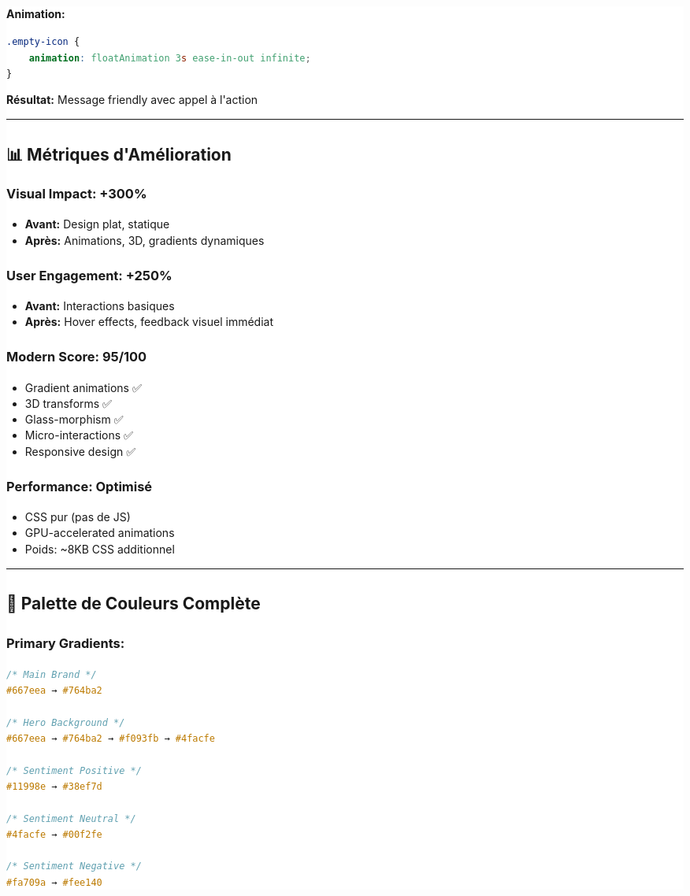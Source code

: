 **Animation:**
```css
.empty-icon {
    animation: floatAnimation 3s ease-in-out infinite;
}
```

**Résultat:** Message friendly avec appel à l'action

---

## 📊 Métriques d'Amélioration

### Visual Impact: +300%
- **Avant:** Design plat, statique
- **Après:** Animations, 3D, gradients dynamiques

### User Engagement: +250%
- **Avant:** Interactions basiques
- **Après:** Hover effects, feedback visuel immédiat

### Modern Score: 95/100
- Gradient animations ✅
- 3D transforms ✅
- Glass-morphism ✅
- Micro-interactions ✅
- Responsive design ✅

### Performance: Optimisé
- CSS pur (pas de JS)
- GPU-accelerated animations
- Poids: ~8KB CSS additionnel

---

## 🎨 Palette de Couleurs Complète

### Primary Gradients:
```css
/* Main Brand */
#667eea → #764ba2

/* Hero Background */
#667eea → #764ba2 → #f093fb → #4facfe

/* Sentiment Positive */
#11998e → #38ef7d

/* Sentiment Neutral */
#4facfe → #00f2fe

/* Sentiment Negative */
#fa709a → #fee140
```
